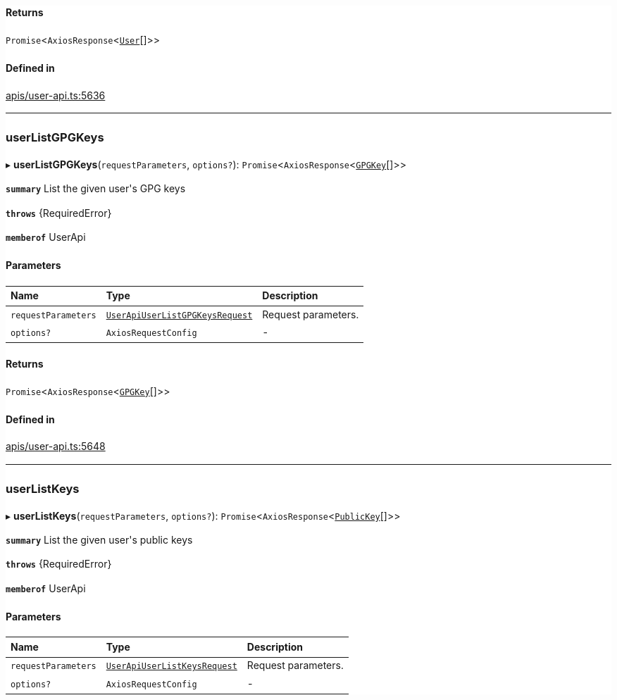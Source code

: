 #### Returns

`Promise`<`AxiosResponse`<[`User`](../interfaces/User.md)[]\>\>

#### Defined in

[apis/user-api.ts:5636](https://github.com/unfoldingWord/dcs-js/blob/b29eb7a/apis/user-api.ts#L5636)

___

### <a id="userlistgpgkeys" name="userlistgpgkeys"></a> userListGPGKeys

▸ **userListGPGKeys**(`requestParameters`, `options?`): `Promise`<`AxiosResponse`<[`GPGKey`](../interfaces/GPGKey.md)[]\>\>

**`summary`** List the given user\'s GPG keys

**`throws`** {RequiredError}

**`memberof`** UserApi

#### Parameters

| Name | Type | Description |
| :------ | :------ | :------ |
| `requestParameters` | [`UserApiUserListGPGKeysRequest`](../interfaces/UserApiUserListGPGKeysRequest.md) | Request parameters. |
| `options?` | `AxiosRequestConfig` | - |

#### Returns

`Promise`<`AxiosResponse`<[`GPGKey`](../interfaces/GPGKey.md)[]\>\>

#### Defined in

[apis/user-api.ts:5648](https://github.com/unfoldingWord/dcs-js/blob/b29eb7a/apis/user-api.ts#L5648)

___

### <a id="userlistkeys" name="userlistkeys"></a> userListKeys

▸ **userListKeys**(`requestParameters`, `options?`): `Promise`<`AxiosResponse`<[`PublicKey`](../interfaces/PublicKey.md)[]\>\>

**`summary`** List the given user\'s public keys

**`throws`** {RequiredError}

**`memberof`** UserApi

#### Parameters

| Name | Type | Description |
| :------ | :------ | :------ |
| `requestParameters` | [`UserApiUserListKeysRequest`](../interfaces/UserApiUserListKeysRequest.md) | Request parameters. |
| `options?` | `AxiosRequestConfig` | - |
